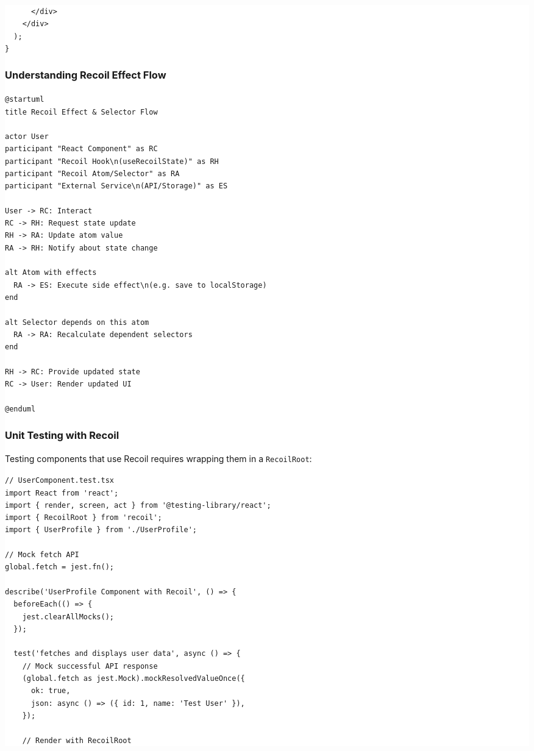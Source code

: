 ```tsx
      </div>
    </div>
  );
}
```

### Understanding Recoil Effect Flow

```plantuml
@startuml
title Recoil Effect & Selector Flow

actor User
participant "React Component" as RC
participant "Recoil Hook\n(useRecoilState)" as RH
participant "Recoil Atom/Selector" as RA
participant "External Service\n(API/Storage)" as ES

User -> RC: Interact
RC -> RH: Request state update
RH -> RA: Update atom value
RA -> RH: Notify about state change

alt Atom with effects
  RA -> ES: Execute side effect\n(e.g. save to localStorage)
end

alt Selector depends on this atom
  RA -> RA: Recalculate dependent selectors
end

RH -> RC: Provide updated state
RC -> User: Render updated UI

@enduml
```

### Unit Testing with Recoil

Testing components that use Recoil requires wrapping them in a `RecoilRoot`:

```tsx
// UserComponent.test.tsx
import React from 'react';
import { render, screen, act } from '@testing-library/react';
import { RecoilRoot } from 'recoil';
import { UserProfile } from './UserProfile';

// Mock fetch API
global.fetch = jest.fn();

describe('UserProfile Component with Recoil', () => {
  beforeEach(() => {
    jest.clearAllMocks();
  });
  
  test('fetches and displays user data', async () => {
    // Mock successful API response
    (global.fetch as jest.Mock).mockResolvedValueOnce({
      ok: true,
      json: async () => ({ id: 1, name: 'Test User' }),
    });
    
    // Render with RecoilRoot
```